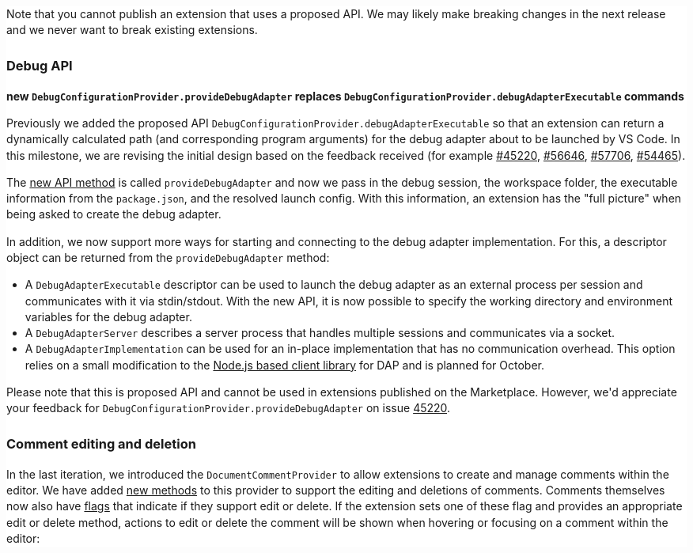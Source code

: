 Note that you cannot publish an extension that uses a proposed API. We may
likely make breaking changes in the next release and we never want to break
existing extensions.

### Debug API

**new `DebugConfigurationProvider.provideDebugAdapter` replaces
`DebugConfigurationProvider.debugAdapterExecutable` commands**

Previously we added the proposed API
`DebugConfigurationProvider.debugAdapterExecutable` so that an extension can
return a dynamically calculated path (and corresponding program arguments) for
the debug adapter about to be launched by VS Code. In this milestone, we are
revising the initial design based on the feedback received (for example
[#45220](https://github.com/microsoft/vscode/issues/45220),
[#56646](https://github.com/microsoft/vscode/issues/56646),
[#57706](https://github.com/microsoft/vscode/issues/57706),
[#54465](https://github.com/microsoft/vscode/issues/54465)).

The
[new API method](https://github.com/microsoft/vscode/blob/513025ed9e97c2fc04721d435bd88e5b4a2269ad/src/vs/vscode.proposed.d.ts#L536-L558)
is called `provideDebugAdapter` and now we pass in the debug session, the
workspace folder, the executable information from the `package.json`, and the
resolved launch config. With this information, an extension has the "full
picture" when being asked to create the debug adapter.

In addition, we now support more ways for starting and connecting to the debug
adapter implementation. For this, a descriptor object can be returned from the
`provideDebugAdapter` method:

-   A `DebugAdapterExecutable` descriptor can be used to launch the debug
    adapter as an external process per session and communicates with it via
    stdin/stdout. With the new API, it is now possible to specify the working
    directory and environment variables for the debug adapter.
-   A `DebugAdapterServer` describes a server process that handles multiple
    sessions and communicates via a socket.
-   A `DebugAdapterImplementation` can be used for an in-place implementation
    that has no communication overhead. This option relies on a small
    modification to the
    [Node.js based client library](https://www.npmjs.com/package/vscode-debugadapter)
    for DAP and is planned for October.

Please note that this is proposed API and cannot be used in extensions published
on the Marketplace. However, we'd appreciate your feedback for
`DebugConfigurationProvider.provideDebugAdapter` on issue
[45220](https://github.com/microsoft/vscode/issues/45220).

### Comment editing and deletion

In the last iteration, we introduced the `DocumentCommentProvider` to allow
extensions to create and manage comments within the editor. We have added
[new methods](https://github.com/microsoft/vscode/blob/513025ed9e97c2fc04721d435bd88e5b4a2269ad/src/vs/vscode.proposed.d.ts#L779-L787)
to this provider to support the editing and deletions of comments. Comments
themselves now also have
[flags](https://github.com/microsoft/vscode/blob/513025ed9e97c2fc04721d435bd88e5b4a2269ad/src/vs/vscode.proposed.d.ts#L724-L738)
that indicate if they support edit or delete. If the extension sets one of these
flag and provides an appropriate edit or delete method, actions to edit or
delete the comment will be shown when hovering or focusing on a comment within
the editor:
